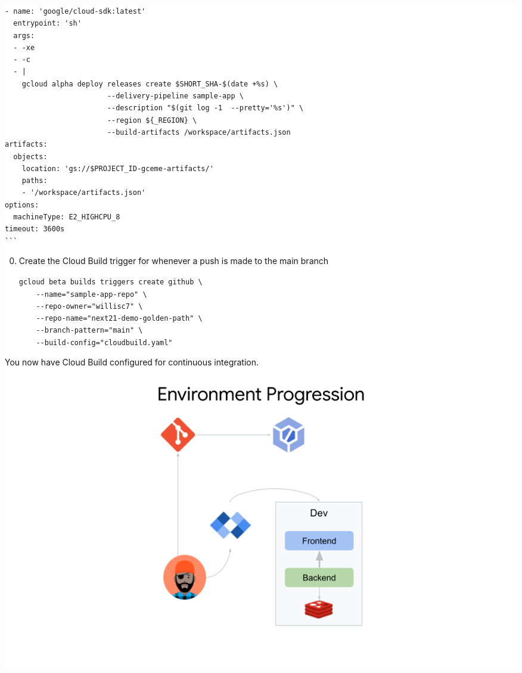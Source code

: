     - name: 'google/cloud-sdk:latest'
      entrypoint: 'sh'
      args:
      - -xe
      - -c
      - |
        gcloud alpha deploy releases create $SHORT_SHA-$(date +%s) \
                            --delivery-pipeline sample-app \
                            --description "$(git log -1  --pretty='%s')" \
                            --region ${_REGION} \
                            --build-artifacts /workspace/artifacts.json
    artifacts:
      objects:
        location: 'gs://$PROJECT_ID-gceme-artifacts/'
        paths:
        - '/workspace/artifacts.json'
    options:
      machineType: E2_HIGHCPU_8
    timeout: 3600s
    ```
0. Create the Cloud Build trigger for whenever a push is made to the main branch
    ```
    gcloud beta builds triggers create github \
        --name="sample-app-repo" \
        --repo-owner="willisc7" \
        --repo-name="next21-demo-golden-path" \
        --branch-pattern="main" \
        --build-config="cloudbuild.yaml"
    ```

You now have Cloud Build configured for continuous integration.

![Step 2](./images/2.png)
